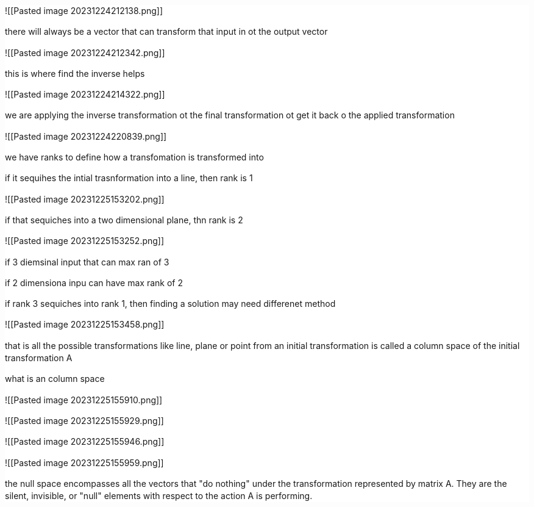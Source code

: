![[Pasted image 20231224212138.png]]

there will always be a vector that can transform that input in ot the output vector

![[Pasted image 20231224212342.png]]

this is where find the inverse helps

![[Pasted image 20231224214322.png]]


we are applying the inverse  transformation ot the final transformation ot get it back o the applied transformation

![[Pasted image 20231224220839.png]]


we have ranks to define how a transfomation is transformed into

if it sequihes the intial trasnformation into a line, then rank is 1

![[Pasted image 20231225153202.png]]



if that sequiches into a two dimensional plane, thn rank is 2

![[Pasted image 20231225153252.png]]



if 3 diemsinal input that can max ran of 3

if 2 dimensiona inpu can have max rank of 2


if rank 3 sequiches into rank 1, then finding a solution may need differenet method

![[Pasted image 20231225153458.png]]

that is all the possible transformations like line, plane or point from an initial transformation is called a column space of the initial transformation A

 what is an column space


![[Pasted image 20231225155910.png]]

![[Pasted image 20231225155929.png]]

![[Pasted image 20231225155946.png]]

![[Pasted image 20231225155959.png]]

the null space encompasses all the vectors that "do nothing" under the transformation represented by matrix A. They are the silent, invisible, or "null" elements with respect to the action A is performing.
